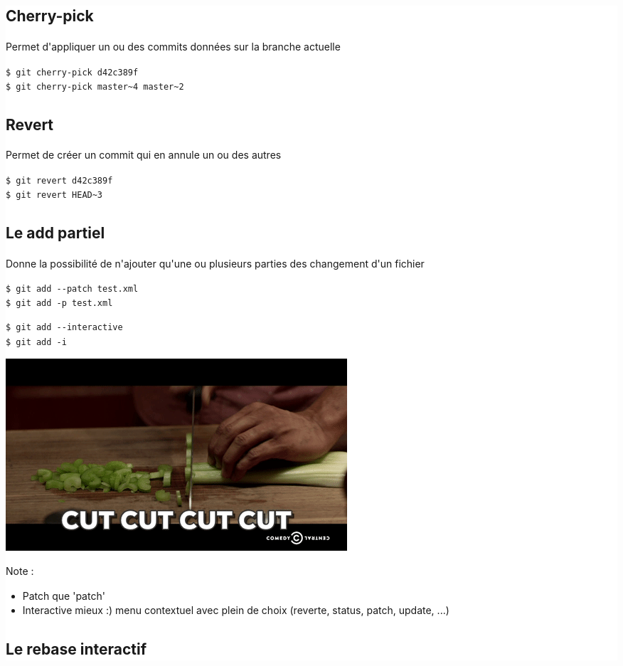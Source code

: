 

## Cherry-pick

Permet d'appliquer un ou des commits données sur la branche actuelle

<pre><code class="bash">$ git cherry-pick d42c389f
$ git cherry-pick master~4 master~2
</code></pre>

## Revert

Permet de créer un commit qui en annule un ou des autres

<pre><code class="bash">$ git revert d42c389f
$ git revert HEAD~3
</code></pre>



## Le add partiel

Donne la possibilité de n'ajouter qu'une ou plusieurs parties des changement d'un fichier

<pre><code class="bash">$ git add --patch test.xml
$ git add -p test.xml
</code></pre>

<pre><code class="bash">$ git add --interactive
$ git add -i
</code></pre>

![image](images/separate.gif)

Note :
* Patch que 'patch'
* Interactive mieux :) menu contextuel avec plein de choix (reverte, status, patch, update, ...)



## Le rebase interactif

